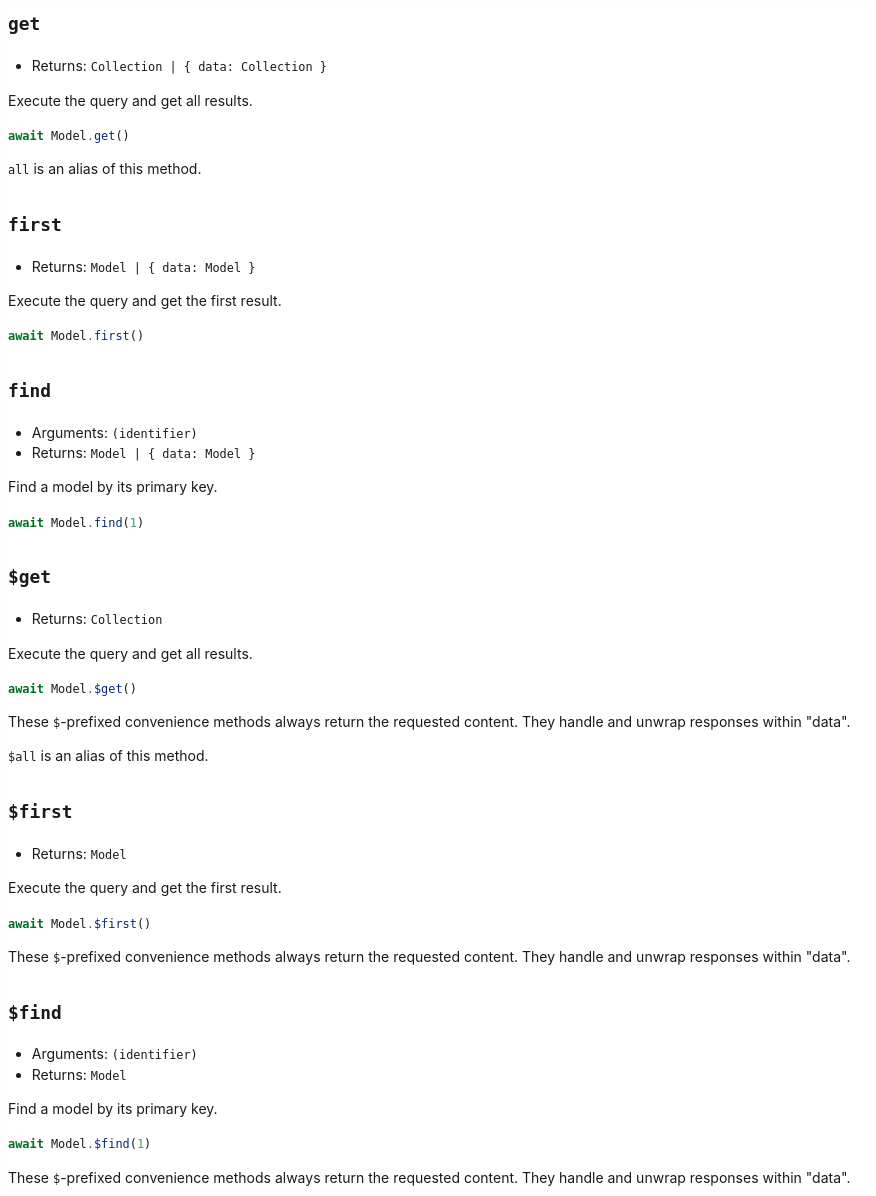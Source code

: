 ## `get`
- Returns: `Collection | { data: Collection }`

Execute the query and get all results.

```js
await Model.get()
```

<alert type="info">`all` is an alias of this method.</alert>

## `first`
- Returns: `Model | { data: Model }`

Execute the query and get the first result.

```js
await Model.first()
```

## `find`
- Arguments: `(identifier)`
- Returns: `Model | { data: Model }`

Find a model by its primary key.

```js
await Model.find(1)
```

## `$get`
- Returns: `Collection`

Execute the query and get all results.

```js
await Model.$get()
```

<alert type="info">These `$`-prefixed convenience methods always return the requested content.
They handle and unwrap responses within "data".</alert>

<alert type="info">`$all` is an alias of this method.</alert>

## `$first`
- Returns: `Model`

Execute the query and get the first result.

```js
await Model.$first()
```

<alert type="info">These `$`-prefixed convenience methods always return the requested content. 
They handle and unwrap responses within "data".</alert>

## `$find`
- Arguments: `(identifier)`
- Returns: `Model`

Find a model by its primary key.

```js
await Model.$find(1)
```

<alert type="info">These `$`-prefixed convenience methods always return the requested content. 
They handle and unwrap responses within "data".</alert>
